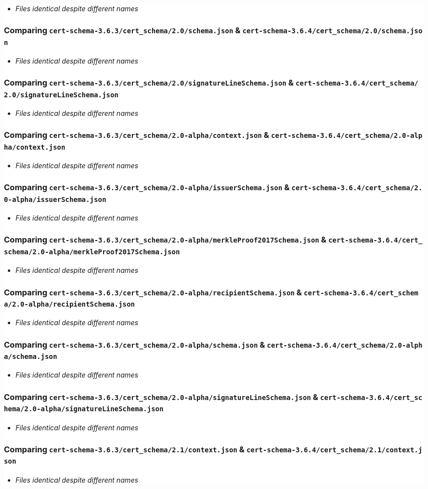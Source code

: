  * *Files identical despite different names*

### Comparing `cert-schema-3.6.3/cert_schema/2.0/schema.json` & `cert-schema-3.6.4/cert_schema/2.0/schema.json`

 * *Files identical despite different names*

### Comparing `cert-schema-3.6.3/cert_schema/2.0/signatureLineSchema.json` & `cert-schema-3.6.4/cert_schema/2.0/signatureLineSchema.json`

 * *Files identical despite different names*

### Comparing `cert-schema-3.6.3/cert_schema/2.0-alpha/context.json` & `cert-schema-3.6.4/cert_schema/2.0-alpha/context.json`

 * *Files identical despite different names*

### Comparing `cert-schema-3.6.3/cert_schema/2.0-alpha/issuerSchema.json` & `cert-schema-3.6.4/cert_schema/2.0-alpha/issuerSchema.json`

 * *Files identical despite different names*

### Comparing `cert-schema-3.6.3/cert_schema/2.0-alpha/merkleProof2017Schema.json` & `cert-schema-3.6.4/cert_schema/2.0-alpha/merkleProof2017Schema.json`

 * *Files identical despite different names*

### Comparing `cert-schema-3.6.3/cert_schema/2.0-alpha/recipientSchema.json` & `cert-schema-3.6.4/cert_schema/2.0-alpha/recipientSchema.json`

 * *Files identical despite different names*

### Comparing `cert-schema-3.6.3/cert_schema/2.0-alpha/schema.json` & `cert-schema-3.6.4/cert_schema/2.0-alpha/schema.json`

 * *Files identical despite different names*

### Comparing `cert-schema-3.6.3/cert_schema/2.0-alpha/signatureLineSchema.json` & `cert-schema-3.6.4/cert_schema/2.0-alpha/signatureLineSchema.json`

 * *Files identical despite different names*

### Comparing `cert-schema-3.6.3/cert_schema/2.1/context.json` & `cert-schema-3.6.4/cert_schema/2.1/context.json`

 * *Files identical despite different names*
